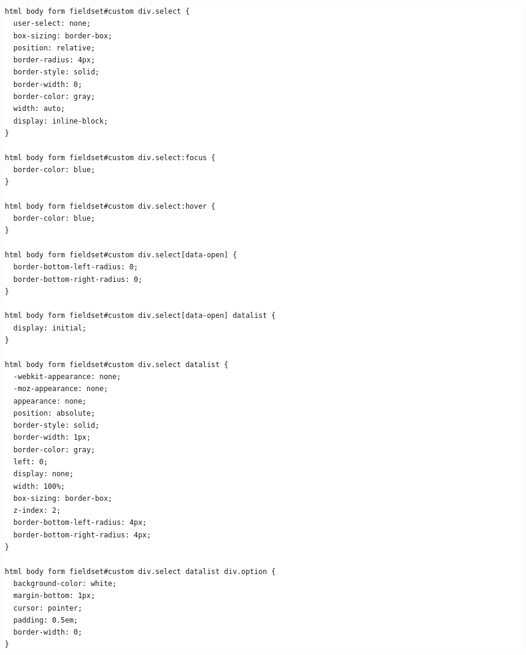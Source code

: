     html body form fieldset#custom div.select {
      user-select: none;
      box-sizing: border-box;
      position: relative;
      border-radius: 4px;
      border-style: solid;
      border-width: 0;
      border-color: gray;
      width: auto;
      display: inline-block;
    }

    html body form fieldset#custom div.select:focus {
      border-color: blue;
    }

    html body form fieldset#custom div.select:hover {
      border-color: blue;
    }

    html body form fieldset#custom div.select[data-open] {
      border-bottom-left-radius: 0;
      border-bottom-right-radius: 0;
    }

    html body form fieldset#custom div.select[data-open] datalist {
      display: initial;
    }

    html body form fieldset#custom div.select datalist {
      -webkit-appearance: none;
      -moz-appearance: none;
      appearance: none;
      position: absolute;
      border-style: solid;
      border-width: 1px;
      border-color: gray;
      left: 0;
      display: none;
      width: 100%;
      box-sizing: border-box;
      z-index: 2;
      border-bottom-left-radius: 4px;
      border-bottom-right-radius: 4px;
    }

    html body form fieldset#custom div.select datalist div.option {
      background-color: white;
      margin-bottom: 1px;
      cursor: pointer;
      padding: 0.5em;
      border-width: 0;
    }
